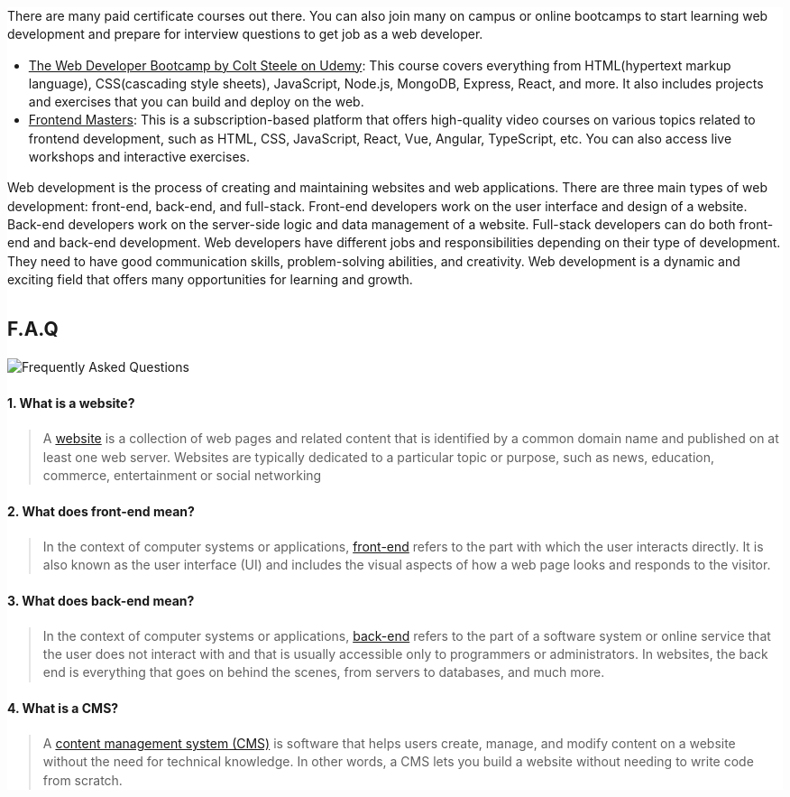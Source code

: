 There are many paid certificate courses out there. You can also join many on campus or online bootcamps to start learning web development and prepare for interview questions to get job as a web developer.

- <a href="https://www.udemy.com/course/the-web-developer-bootcamp" target="_blank">The Web Developer Bootcamp by Colt Steele on Udemy</a>: This course covers everything from HTML(hypertext markup language), CSS(cascading style sheets), JavaScript, Node.js, MongoDB, Express, React, and more. It also includes projects and exercises that you can build and deploy on the web.
- <a href="https://frontendmasters.com" target="_blank">Frontend Masters</a>: This is a subscription-based platform that offers high-quality video courses on various topics related to frontend development, such as HTML, CSS, JavaScript, React, Vue, Angular, TypeScript, etc. You can also access live workshops and interactive exercises. 





Web development is the process of creating and maintaining websites and web applications. There are three main types of web development: front-end, back-end, and full-stack. Front-end developers work on the user interface and design of a website. Back-end developers work on the server-side logic and data management of a website. Full-stack developers can do both front-end and back-end development. Web developers have different jobs and responsibilities depending on their type of development. They need to have good communication skills, problem-solving abilities, and creativity. Web development is a dynamic and exciting field that offers many opportunities for learning and growth.


## F.A.Q

![Frequently Asked Questions](/images/faq.webp)

#### 1. What is a website?
> A <a href="https://en.wikipedia.org/wiki/Website" target="_blank">website</a> is a collection of web pages and related content that is identified by a common domain name and published on at least one web server. Websites are typically dedicated to a particular topic or purpose, such as news, education, commerce, entertainment or social networking

#### 2. What does front-end mean?
> In the context of computer systems or applications, <a href="https://www.computerhope.com/jargon/f/frontend.htm" target="_blank">front-end</a> refers to the part with which the user interacts directly. It is also known as the user interface (UI) and includes the visual aspects of how a web page looks and responds to the visitor.

#### 3. What does back-end mean?
> In the context of computer systems or applications, <a href="https://www.thefreedictionary.com/back+end" target="_blank">back-end</a> refers to the part of a software system or online service that the user does not interact with and that is usually accessible only to programmers or administrators. In websites, the back end is everything that goes on behind the scenes, from servers to databases, and much more.

#### 4. What is a CMS?
> A <a href="https://en.wikipedia.org/wiki/Content_management_system" target="_blank">content management system (CMS)</a> is software that helps users create, manage, and modify content on a website without the need for technical knowledge. In other words, a CMS lets you build a website without needing to write code from scratch.
